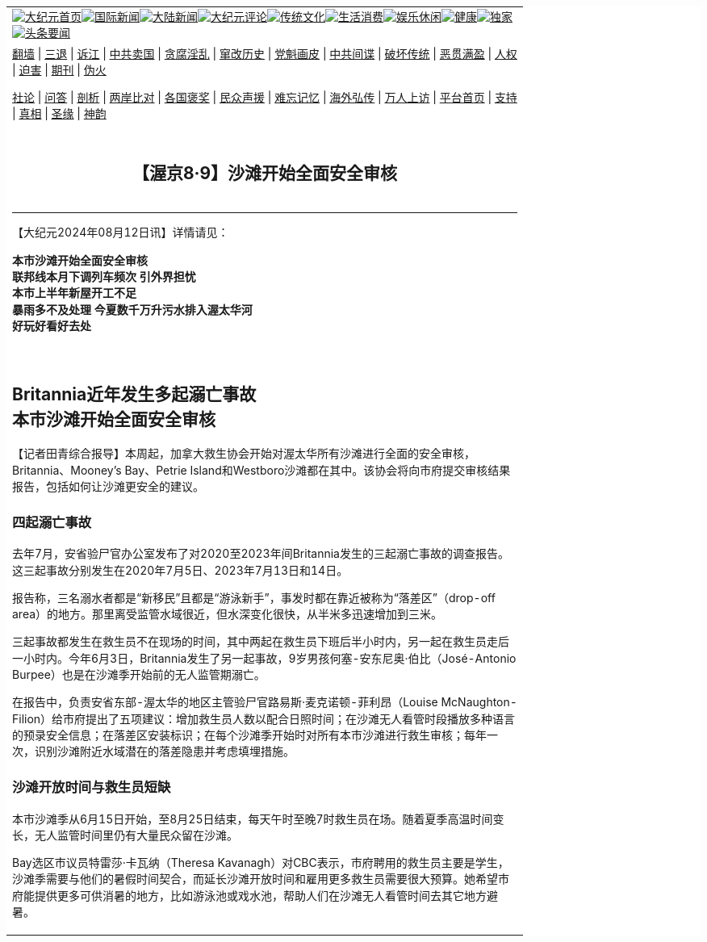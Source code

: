 <a name="1" id="1" target="_blank"></a><span id="1"></span>
<table align=center border="0"><tr><td colspan="2" VALIGN=TOP><a href="https://github.com/1992513/djy/blob/master/gb/nf1351518.md#1"><img src="https://raw.githubusercontent.com/1992513/www/master/t/djy/1.jpg" title="大纪元首页" alt="大纪元首页"></a><a href="https://github.com/1992513/djy/blob/master/gb/n24hr.md#1"><img src="https://raw.githubusercontent.com/1992513/www/master/t/djy/3.jpg" title="国际新闻" alt="国际新闻"></a><a href="https://github.com/1992513/djy/blob/master/gb/nsc413.md#1"><img src="https://raw.githubusercontent.com/1992513/www/master/t/djy/4.jpg" title="大陆新闻" alt="大陆新闻"></a><a href="https://github.com/1992513/djy/blob/master/gb/news392.md#1"><img src="https://raw.githubusercontent.com/1992513/www/master/t/djy/5.jpg" title="大纪元评论" alt="大纪元评论"></a><a href="https://github.com/1992513/djy/blob/master/gb/news2007.md#1"><img src="https://raw.githubusercontent.com/1992513/www/master/t/djy/6.jpg" title="传统文化" alt="传统文化"></a><a href="https://github.com/1992513/djy/blob/master/gb/news2008.md#1"><img src="https://raw.githubusercontent.com/1992513/www/master/t/djy/7.jpg" title="生活消费" alt="生活消费"></a><a href="https://github.com/1992513/djy/blob/master/gb/ncyule.md#1"><img src="https://raw.githubusercontent.com/1992513/www/master/t/djy/8.jpg" title="娱乐休闲" alt="娱乐休闲"></a><a href="https://github.com/1992513/djy/blob/master/gb/nsc1002.md#1"><img src="https://raw.githubusercontent.com/1992513/www/master/t/djy/9.jpg" title="健康" alt="健康"></a><a href="https://github.com/1992513/djy/blob/master/gb/nf6092.md#1"><img src="https://raw.githubusercontent.com/1992513/www/master/t/djy/10a.jpg" title="独家" alt="独家"></a><a href="https://github.com/1992513/djy/blob/master/gb/nf4514.md#1"><img src="https://raw.githubusercontent.com/1992513/www/master/t/djy/12a.jpg" title="头条要闻" alt="头条要闻"></a></td></tr>
<tr><td colspan="2" VALIGN=TOP><a target="_blank" href="https://github.com/1992513/www/blob/master/README.md?zsrh#1">翻墙</a> | <a target="_blank" href="https://github.com/1992513/djy/blob/master/gb/nf5657.md#1">三退</a> | <a target="_blank" href="https://github.com/1992513/djy/blob/master/gb/nf6124.md#1">诉江</a> | <a target="_blank" href="https://github.com/1992513/djy/blob/master/gb/nf1176117.md#1">中共卖国</a> | <a target="_blank" href="https://github.com/1992513/djy/blob/master/gb/nf5773.md#1">贪腐淫乱</a> | <a target="_blank" href="https://github.com/1992513/djy/blob/master/gb/nf1176115.md#1">窜改历史</a> | <a target="_blank" href="https://github.com/1992513/djy/blob/master/gb/nf1176107.md#1">党魁画皮</a> | <a target="_blank" href="https://github.com/1992513/djy/blob/master/gb/nf1320400.md#1">中共间谍</a> | <a target="_blank" href="https://github.com/1992513/djy/blob/master/gb/nf1176114.md#1">破坏传统</a> | <a target="_blank" href="https://github.com/1992513/ntdtv/blob/master/gb/prog447_1.md#1">恶贯满盈</a> | <a target="_blank" href="https://github.com/1992513/djy/blob/master/gb/ncid278.md#1">人权</a> | <a target="_blank" href="https://github.com/1992513/djy/blob/master/gb/nf1176111.md#1">迫害</a> | <a target="_blank" href="https://gitlab.com/szzdlab/mh-qikan/blob/master/README.md#1">期刊</a> | <a target="_blank" href="https://github.com/1992513/djy/blob/master/gb/nf5562.md#1">伪火</a></p><p><a target="_blank" href="https://github.com/1992513/djy/blob/master/gb/9p.md#1">社论</a> | <a target="_blank" href="https://github.com/1992513/djy/blob/master/gb/nf4378.md#1">问答</a> | <a target="_blank" href="https://github.com/1992513/djy/blob/master/gb/nf5792.md#1">剖析</a> | <a target="_blank" href="https://github.com/1992513/djy/blob/master/gb/nf5735.md#1">两岸比对</a> | <a target="_blank" href="https://github.com/1992513/djy/blob/master/gb/nf6119.md#1">各国褒奖</a> | <a target="_blank" href="https://github.com/1992513/djy/blob/master/gb/nf6120.md#1">民众声援</a> | <a target="_blank" href="https://github.com/1992513/djy/blob/master/gb/nf1188594.md#1">难忘记忆</a> | <a target="_blank" href="https://github.com/1992513/djy/blob/master/gb/nf3180.md#1">海外弘传</a> | <a target="_blank" href="https://github.com/1992513/djy/blob/master/gb/nf5410.md#1">万人上访</a> | <a target="_blank" href="https://github.com/1992513/www/blob/master/README.md?zsrh#1">平台首页</a> | <a target="_blank" href="https://github.com/1992513/djy/blob/master/gb/nf4386.md#1">支持</a> | <a target="_blank" href="https://github.com/1992513/djy/blob/master/gb/nf4389.md#1">真相</a> | <a target="_blank" href="https://github.com/1992513/djy/blob/master/gb/nf5790.md#1">圣缘</a> | <a target="_blank" href="https://github.com/1992513/djy/blob/master/gb/nf4786.md#1">神韵</a></td></tr>
<tr><td VALIGN=TOP width="626"><h2 align=center>【渥京8·9】沙滩开始全面安全审核</h2>
<h6></h6>
<hr>
<p>【大纪元2024年08月12日讯】详情请见：</p>
<p><strong><ahref="#_Toc202301">本市沙滩开始全面安全审核</a></strong><br />
<strong><ahref="#_Toc202302">联邦线本月下调列车频次 引外界担忧</a></strong><br />
<strong><ahref="#_Toc202303">本市上半年新屋开工不足</a></strong><br />
<strong><ahref="#_Toc202304">暴雨多不及处理 今夏数千万升污水排入渥太华河</a></strong><br />
<strong><ahref="#_Toc202305">好玩好看好去处</a></strong></p>
<h2><a name="_Toc202301"></a><br />
Britannia近年发生多起溺亡事故<br />
本市沙滩开始全面安全审核</h2>
<p>【记者田青综合报导】本周起，加拿大救生协会开始对渥太华所有沙滩进行全面的安全审核，Britannia、Mooney&#8217;s Bay、Petrie Island和Westboro沙滩都在其中。该协会将向市府提交审核结果报告，包括如何让沙滩更安全的建议。</p>
<h3>四起溺亡事故</h3>
<p>去年7月，安省验尸官办公室发布了对2020至2023年间Britannia发生的三起溺亡事故的调查报告。这三起事故分别发生在2020年7月5日、2023年7月13日和14日。</p>
<p>报告称，三名溺水者都是“新移民”且都是“游泳新手”，事发时都在靠近被称为“落差区”（drop-off area）的地方。那里离受监管水域很近，但水深变化很快，从半米多迅速增加到三米。</p>
<p>三起事故都发生在救生员不在现场的时间，其中两起在救生员下班后半小时内，另一起在救生员走后一小时内。今年6月3日，Britannia发生了另一起事故，9岁男孩何塞-安东尼奥·伯比（José-Antonio Burpee）也是在沙滩季开始前的无人监管期溺亡。</p>
<p>在报告中，负责安省东部-渥太华的地区主管验尸官路易斯·麦克诺顿-菲利昂（Louise McNaughton-Filion）给市府提出了五项建议：增加救生员人数以配合日照时间；在沙滩无人看管时段播放多种语言的预录安全信息；在落差区安装标识；在每个沙滩季开始时对所有本市沙滩进行救生审核；每年一次，识别沙滩附近水域潜在的落差隐患并考虑填埋措施。</p>
<h3>沙滩开放时间与救生员短缺</h3>
<p>本市沙滩季从6月15日开始，至8月25日结束，每天午时至晚7时救生员在场。随着夏季高温时间变长，无人监管时间里仍有大量民众留在沙滩。</p>
<p>Bay选区市议员特雷莎·卡瓦纳（Theresa Kavanagh）对CBC表示，市府聘用的救生员主要是学生，沙滩季需要与他们的暑假时间契合，而延长沙滩开放时间和雇用更多救生员需要很大预算。她希望市府能提供更多可供消暑的地方，比如游泳池或戏水池，帮助人们在沙滩无人看管时间去其它地方避暑。</p>